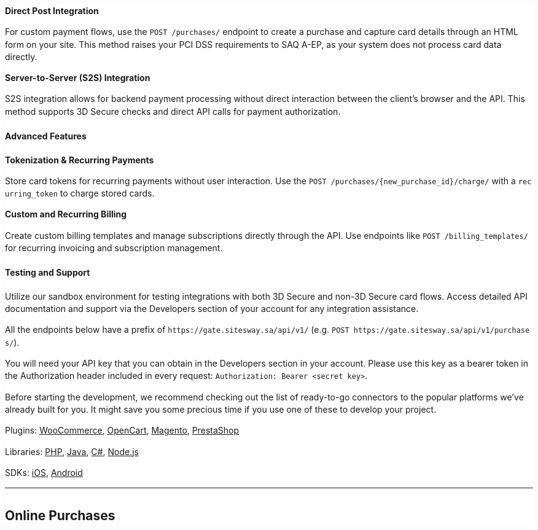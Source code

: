 **Direct Post Integration**

For custom payment flows, use the `POST /purchases/` endpoint to create a purchase and capture card details through an HTML form on your site. This method raises your PCI DSS requirements to SAQ A-EP, as your system does not process card data directly.

**Server-to-Server (S2S) Integration**

S2S integration allows for backend payment processing without direct interaction between the client’s browser and the API. This method supports 3D Secure checks and direct API calls for payment authorization.

#### Advanced Features

**Tokenization & Recurring Payments**

Store card tokens for recurring payments without user interaction. Use the `POST /purchases/{new_purchase_id}/charge/` with a `recurring_token` to charge stored cards.

**Custom and Recurring Billing**

Create custom billing templates and manage subscriptions directly through the API. Use endpoints like `POST /billing_templates/` for recurring invoicing and subscription management.

#### Testing and Support

Utilize our sandbox environment for testing integrations with both 3D Secure and non-3D Secure card flows. Access detailed API documentation and support via the Developers section of your account for any integration assistance.



All the endpoints below have a prefix of `https://gate.sitesway.sa/api/v1/` (e.g. `POST https://gate.sitesway.sa/api/v1/purchases/`).

You will need your API key that you can obtain in the Developers section in your account. Please use this key as a bearer token in the Authorization header included in every request: `Authorization: Bearer <secret key>`.

Before starting the development, we recommend checking out the list of ready-to-go connectors to the popular platforms we’ve already built for you. It might save you some precious time if you use one of these to develop your project.

Plugins: [WooCommerce](https://gate.sitesway.sa/apis/plugins/WooCommerce%20v3.5+), [OpenCart](https://gate.sitesway.sa/apis/plugins/OpenCart%20v3.0+), [Magento](https://gate.sitesway.sa/apis/plugins/Magento%20v2.0+), [PrestaShop](https://gate.sitesway.sa/apis/plugins/PrestaShop%20v1.7+)

Libraries: [PHP](https://gate.sitesway.sa/apis/libraries/PHP), [Java](https://gate.sitesway.sa/apis/libraries/Java), [C#](https://gate.sitesway.sa/apis/libraries/C%23), [Node.js](https://gate.sitesway.sa/apis/libraries/Node.js)

SDKs: [iOS](https://gate.sitesway.sa/apis/sdks/iOS), [Android](https://gate.sitesway.sa/apis/sdks/Android)

***

## Online Purchases
